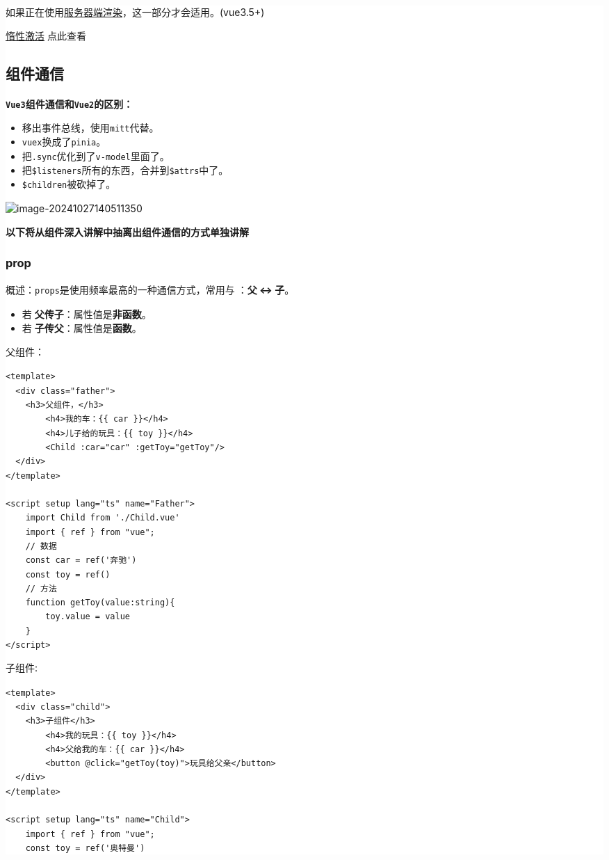如果正在使用[服务器端渲染](https://cn.vuejs.org/guide/scaling-up/ssr.html)，这一部分才会适用。(vue3.5+)

 [惰性激活](https://cn.vuejs.org/guide/components/async.html#lazy-hydration) 点此查看





## 组件通信

**`Vue3`组件通信和`Vue2`的区别：**

- 移出事件总线，使用`mitt`代替。
- `vuex`换成了`pinia`。
- 把`.sync`优化到了`v-model`里面了。
- 把`$listeners`所有的东西，合并到`$attrs`中了。
- `$children`被砍掉了。

![image-20241027140511350](https://raw.githubusercontent.com/Jenlybein/My-Typora-Images/imgs/202410271405437.png)

**以下将从组件深入讲解中抽离出组件通信的方式单独讲解**

### prop

概述：`props`是使用频率最高的一种通信方式，常用与 ：**父 ↔ 子**。

- 若 **父传子**：属性值是**非函数**。
- 若 **子传父**：属性值是**函数**。

父组件：

```vue
<template>
  <div class="father">
    <h3>父组件，</h3>
		<h4>我的车：{{ car }}</h4>
		<h4>儿子给的玩具：{{ toy }}</h4>
		<Child :car="car" :getToy="getToy"/>
  </div>
</template>

<script setup lang="ts" name="Father">
	import Child from './Child.vue'
	import { ref } from "vue";
	// 数据
	const car = ref('奔驰')
	const toy = ref()
	// 方法
	function getToy(value:string){
		toy.value = value
	}
</script>
```

子组件:

```vue
<template>
  <div class="child">
    <h3>子组件</h3>
		<h4>我的玩具：{{ toy }}</h4>
		<h4>父给我的车：{{ car }}</h4>
		<button @click="getToy(toy)">玩具给父亲</button>
  </div>
</template>

<script setup lang="ts" name="Child">
	import { ref } from "vue";
	const toy = ref('奥特曼')
```